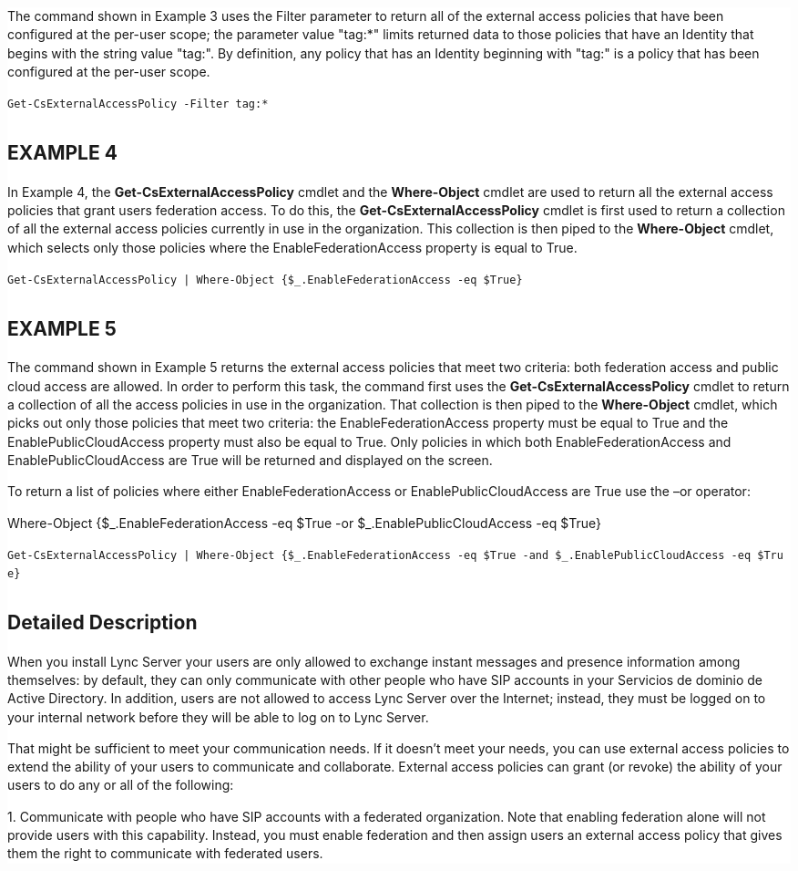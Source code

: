 The command shown in Example 3 uses the Filter parameter to return all of the external access policies that have been configured at the per-user scope; the parameter value "tag:\*" limits returned data to those policies that have an Identity that begins with the string value "tag:". By definition, any policy that has an Identity beginning with "tag:" is a policy that has been configured at the per-user scope.

    Get-CsExternalAccessPolicy -Filter tag:*

## EXAMPLE 4

In Example 4, the **Get-CsExternalAccessPolicy** cmdlet and the **Where-Object** cmdlet are used to return all the external access policies that grant users federation access. To do this, the **Get-CsExternalAccessPolicy** cmdlet is first used to return a collection of all the external access policies currently in use in the organization. This collection is then piped to the **Where-Object** cmdlet, which selects only those policies where the EnableFederationAccess property is equal to True.

    Get-CsExternalAccessPolicy | Where-Object {$_.EnableFederationAccess -eq $True}

## EXAMPLE 5

The command shown in Example 5 returns the external access policies that meet two criteria: both federation access and public cloud access are allowed. In order to perform this task, the command first uses the **Get-CsExternalAccessPolicy** cmdlet to return a collection of all the access policies in use in the organization. That collection is then piped to the **Where-Object** cmdlet, which picks out only those policies that meet two criteria: the EnableFederationAccess property must be equal to True and the EnablePublicCloudAccess property must also be equal to True. Only policies in which both EnableFederationAccess and EnablePublicCloudAccess are True will be returned and displayed on the screen.

To return a list of policies where either EnableFederationAccess or EnablePublicCloudAccess are True use the –or operator:

Where-Object {$\_.EnableFederationAccess -eq $True -or $\_.EnablePublicCloudAccess -eq $True}

    Get-CsExternalAccessPolicy | Where-Object {$_.EnableFederationAccess -eq $True -and $_.EnablePublicCloudAccess -eq $True} 

## Detailed Description

When you install Lync Server your users are only allowed to exchange instant messages and presence information among themselves: by default, they can only communicate with other people who have SIP accounts in your Servicios de dominio de Active Directory. In addition, users are not allowed to access Lync Server over the Internet; instead, they must be logged on to your internal network before they will be able to log on to Lync Server.

That might be sufficient to meet your communication needs. If it doesn’t meet your needs, you can use external access policies to extend the ability of your users to communicate and collaborate. External access policies can grant (or revoke) the ability of your users to do any or all of the following:

1\. Communicate with people who have SIP accounts with a federated organization. Note that enabling federation alone will not provide users with this capability. Instead, you must enable federation and then assign users an external access policy that gives them the right to communicate with federated users.
